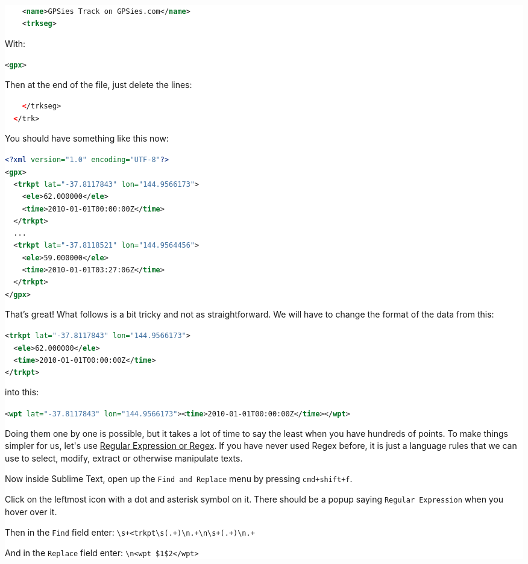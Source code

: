 ```xml
    <name>GPSies Track on GPSies.com</name>
    <trkseg>
```
With:
```xml
<gpx>
```
Then at the end of the file, just delete the lines:
```xml
    </trkseg>
  </trk>
```
You should have something like this now:
```xml
<?xml version="1.0" encoding="UTF-8"?>
<gpx>
  <trkpt lat="-37.8117843" lon="144.9566173">
    <ele>62.000000</ele>
    <time>2010-01-01T00:00:00Z</time>
  </trkpt>
  ...
  <trkpt lat="-37.8118521" lon="144.9564456">
    <ele>59.000000</ele>
    <time>2010-01-01T03:27:06Z</time>
  </trkpt>
</gpx>
```
That’s great! What follows is a bit tricky and not as straightforward. We will have to change the format of the data from this:
```xml
<trkpt lat="-37.8117843" lon="144.9566173">
  <ele>62.000000</ele>
  <time>2010-01-01T00:00:00Z</time>
</trkpt>
```
into this:
```xml
<wpt lat="-37.8117843" lon="144.9566173"><time>2010-01-01T00:00:00Z</time></wpt>
```
Doing them one by one is possible, but it takes a lot of time to say the least when you have hundreds of points. To make things simpler for us, let's use [Regular Expression or Regex][6]. If you have never used Regex before, it is just a language rules that we can use to select, modify, extract or otherwise manipulate texts.

Now inside Sublime Text, open up the `Find and Replace` menu by pressing `cmd+shift+f`.

Click on the leftmost icon with a dot and asterisk symbol on it. There should be a popup saying `Regular Expression` when you hover over it.

Then in the `Find` field enter:
`\s+<trkpt\s(.+)\n.+\n\s+(.+)\n.+`

And in the `Replace` field enter:
`\n<wpt $1$2</wpt>`


[1]: https://www.sublimetext.com/
[2]: http://www.gpsies.com/createTrack.do
[3]: http://augusteo.com/wp-content/uploads/2016/07/Screen-Shot-2016-07-10-at-5.51.59-PM.png
[4]: http://augusteo.com/wp-content/uploads/2016/07/Screen-Shot-2016-07-10-at-5.58.59-PM.png
[5]: http://augusteo.com/wp-content/uploads/2016/07/Screen-Shot-2016-07-10-at-6.01.21-PM.png
[6]: https://en.wikipedia.org/wiki/Regular_expression
[7]: http://augusteo.com/wp-content/uploads/2016/07/Screen-Shot-2016-07-10-at-6.27.54-PM-1024x136.png
[8]: https://regex101.com/r/jM9kB1/1
[9]: http://augusteo.com/wp-content/uploads/2016/07/Screen-Shot-2016-07-10-at-6.55.21-PM-1024x397.png
[10]: http://augusteo.com/wp-content/uploads/2016/07/Screen-Shot-2016-07-10-at-7.00.26-PM-1024x77.png
[11]: http://www.xamuel.com/blank-mp3s/
[12]: http://augusteo.com/wp-content/uploads/2016/07/Screen-Shot-2016-07-10-at-7.30.26-PM-1024x44.png
[13]: http://augusteo.com/wp-content/uploads/2016/07/Screen-Shot-2016-07-10-at-7.31.57-PM.png
